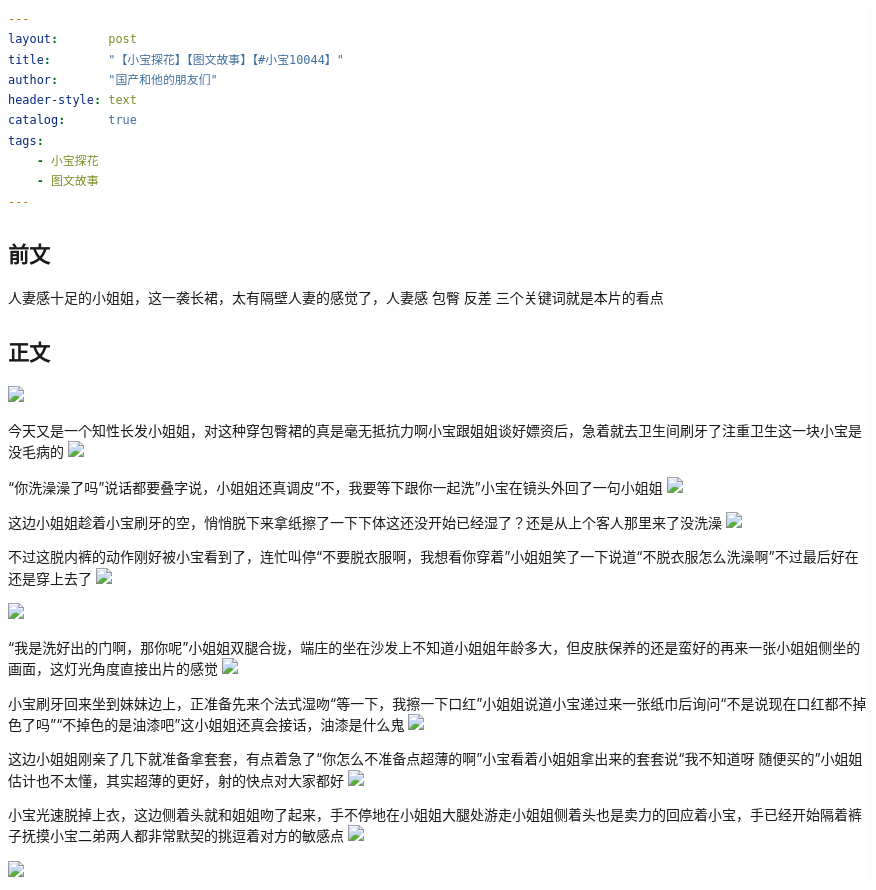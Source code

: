 ```yaml
---
layout:       post
title:        "【小宝探花】【图文故事】【#小宝10044】"
author:       "国产和他的朋友们"
header-style: text
catalog:      true
tags:
    - 小宝探花
    - 图文故事
---
```


## 前文

人妻感十足的小姐姐，这一袭长裙，太有隔壁人妻的感觉了，人妻感 包臀 反差 三个关键词就是本片的看点

## 正文

![](https://jt.mcq93.app/tupian/forum/202501/21/165823yvtwsw55aynrns5t.gif)

今天又是一个知性长发小姐姐，对这种穿包臀裙的真是毫无抵抗力啊小宝跟姐姐谈好嫖资后，急着就去卫生间刷牙了注重卫生这一块小宝是没毛病的
![](https://jt.mcq93.app/tupian/forum/202501/21/165829s22ha5x9x55q8gx9.gif)

“你洗澡澡了吗”说话都要叠字说，小姐姐还真调皮“不，我要等下跟你一起洗”小宝在镜头外回了一句小姐姐
![](https://jt.mcq93.app/tupian/forum/202501/21/165832bh78rprrfgfhss7s.gif)

这边小姐姐趁着小宝刷牙的空，悄悄脱下来拿纸擦了一下下体这还没开始已经湿了？还是从上个客人那里来了没洗澡
![](https://jt.mcq93.app/tupian/forum/202501/21/165835y1zpxfm9mga9zmlt.gif)

不过这脱内裤的动作刚好被小宝看到了，连忙叫停“不要脱衣服啊，我想看你穿着”小姐姐笑了一下说道“不脱衣服怎么洗澡啊”不过最后好在还是穿上去了
![](https://jt.mcq93.app/tupian/forum/202501/21/165838ud4h5hdhzh52gdk8.gif)

![](https://jt.mcq93.app/tupian/forum/202501/21/165840thpsssnn3pn5u8us.gif)

“我是洗好出的门啊，那你呢”小姐姐双腿合拢，端庄的坐在沙发上不知道小姐姐年龄多大，但皮肤保养的还是蛮好的再来一张小姐姐侧坐的画面，这灯光角度直接出片的感觉
![](https://jt.mcq93.app/tupian/forum/202501/21/165842ej5g9s9nd6jvj69j.gif)

小宝刷牙回来坐到妹妹边上，正准备先来个法式湿吻“等一下，我擦一下口红”小姐姐说道小宝递过来一张纸巾后询问“不是说现在口红都不掉色了吗”“不掉色的是油漆吧”这小姐姐还真会接话，油漆是什么鬼
![](https://jt.mcq93.app/tupian/forum/202501/21/165844ie477i7484n4akkj.gif)

这边小姐姐刚亲了几下就准备拿套套，有点着急了“你怎么不准备点超薄的啊”小宝看着小姐姐拿出来的套套说“我不知道呀 随便买的”小姐姐估计也不太懂，其实超薄的更好，射的快点对大家都好
![](https://jt.mcq93.app/tupian/forum/202501/21/165848zw3hhwe113jhkjb7.gif)

小宝光速脱掉上衣，这边侧着头就和姐姐吻了起来，手不停地在小姐姐大腿处游走小姐姐侧着头也是卖力的回应着小宝，手已经开始隔着裤子抚摸小宝二弟两人都非常默契的挑逗着对方的敏感点
![](https://jt.mcq93.app/tupian/forum/202501/21/165849olgzphb60nlpr58k.gif)

![](https://jt.mcq93.app/tupian/forum/202501/21/165852q6t5iik6hh60ozio.gif)
